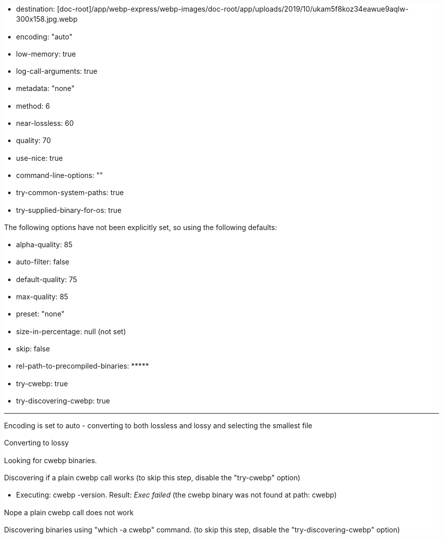 - destination: [doc-root]/app/webp-express/webp-images/doc-root/app/uploads/2019/10/ukam5f8koz34eawue9aqlw-300x158.jpg.webp

- encoding: "auto"

- low-memory: true

- log-call-arguments: true

- metadata: "none"

- method: 6

- near-lossless: 60

- quality: 70

- use-nice: true

- command-line-options: ""

- try-common-system-paths: true

- try-supplied-binary-for-os: true


The following options have not been explicitly set, so using the following defaults:

- alpha-quality: 85

- auto-filter: false

- default-quality: 75

- max-quality: 85

- preset: "none"

- size-in-percentage: null (not set)

- skip: false

- rel-path-to-precompiled-binaries: *****

- try-cwebp: true

- try-discovering-cwebp: true

------------


Encoding is set to auto - converting to both lossless and lossy and selecting the smallest file


Converting to lossy

Looking for cwebp binaries.

Discovering if a plain cwebp call works (to skip this step, disable the "try-cwebp" option)

- Executing: cwebp -version. Result: *Exec failed* (the cwebp binary was not found at path: cwebp)

Nope a plain cwebp call does not work

Discovering binaries using "which -a cwebp" command. (to skip this step, disable the "try-discovering-cwebp" option)
